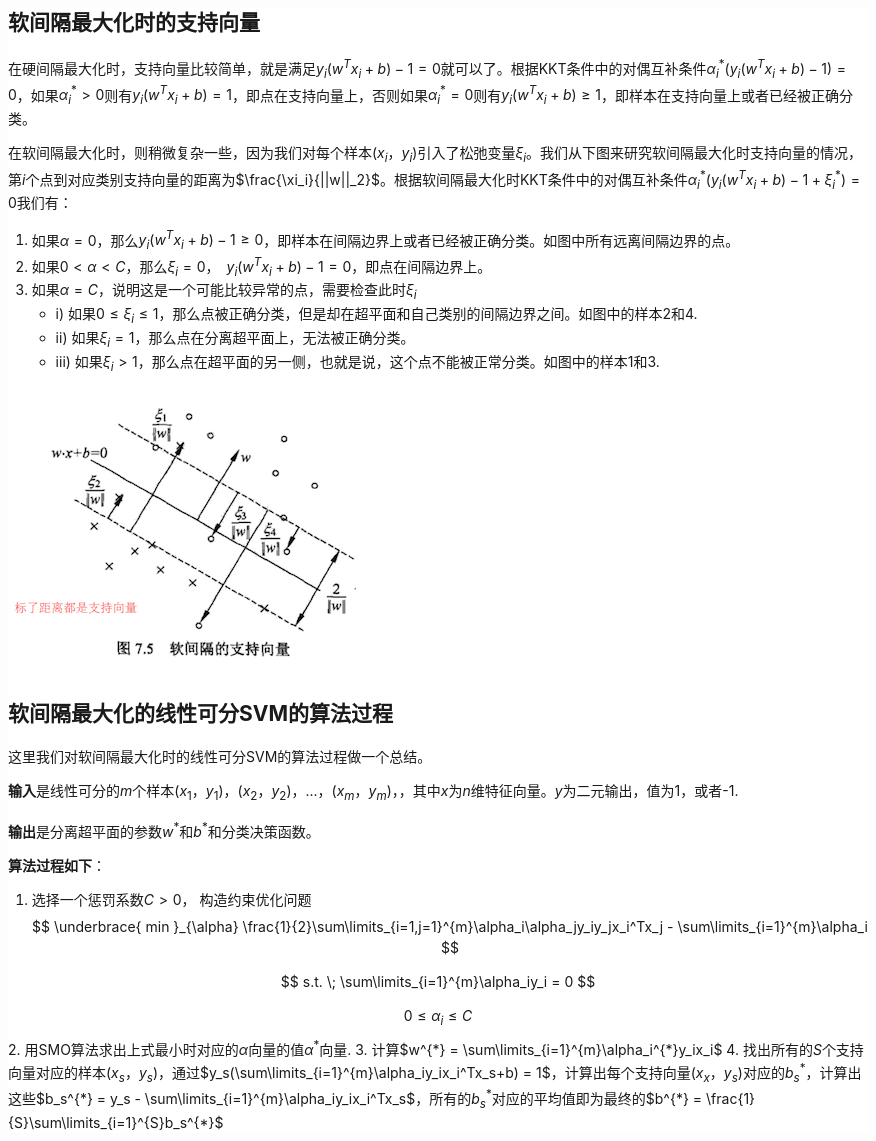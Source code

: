 

## 软间隔最大化时的支持向量

在硬间隔最大化时，支持向量比较简单，就是满足$y_i(w^Tx_i + b) -1 =0$就可以了。根据KKT条件中的对偶互补条件$\alpha_{i}^{*}(y_i(w^Tx_i + b) - 1) = 0$，如果$\alpha_{i}^{*}>0$则有$y_i(w^Tx_i + b) =1$，即点在支持向量上，否则如果$\alpha_{i}^{*}=0$则有$y_i(w^Tx_i + b) \geq 1$，即样本在支持向量上或者已经被正确分类。

在软间隔最大化时，则稍微复杂一些，因为我们对每个样本$(x_i，y_i)$引入了松弛变量$\xi_i$。我们从下图来研究软间隔最大化时支持向量的情况，第$i$个点到对应类别支持向量的距离为$\frac{\xi_i}{||w||_2}$。根据软间隔最大化时KKT条件中的对偶互补条件$\alpha_{i}^{*}(y_i(w^Tx_i + b) - 1 + \xi_i^{*}) = 0$我们有：

1. 如果$\alpha = 0$，那么$y_i(w^Tx_i + b) - 1 \geq 0$，即样本在间隔边界上或者已经被正确分类。如图中所有远离间隔边界的点。
2. 如果$0 < \alpha < C$，那么$\xi_i = 0 ，\;\; y_i(w^Tx_i + b) - 1 =  0$，即点在间隔边界上。
3. 如果$\alpha = C$，说明这是一个可能比较异常的点，需要检查此时$\xi_i$
	- i) 如果$0 \leq \xi_i \leq 1$，那么点被正确分类，但是却在超平面和自己类别的间隔边界之间。如图中的样本2和4.
	- ii) 如果$\xi_i =1$，那么点在分离超平面上，无法被正确分类。
	- iii) 如果$\xi_i > 1$，那么点在超平面的另一侧，也就是说，这个点不能被正常分类。如图中的样本1和3.

![](./images/支持向量机_完整版/支持向量机-20201215-223659-583912.jpg)

## 软间隔最大化的线性可分SVM的算法过程

这里我们对软间隔最大化时的线性可分SVM的算法过程做一个总结。

**输入**是线性可分的$m$个样本${(x_1，y_1)， (x_2，y_2)， ...， (x_m，y_m)，}$，其中$x$为$n$维特征向量。$y$为二元输出，值为1，或者-1.

**输出**是分离超平面的参数$w^{*}$和$b^{*}$和分类决策函数。

**算法过程如下**：

1. 选择一个惩罚系数$C>0$， 构造约束优化问题
$$
\underbrace{ min }_{\alpha}  \frac{1}{2}\sum\limits_{i=1,j=1}^{m}\alpha_i\alpha_jy_iy_jx_i^Tx_j - \sum\limits_{i=1}^{m}\alpha_i
$$

$$
s.t. \; \sum\limits_{i=1}^{m}\alpha_iy_i = 0
$$

$$
0 \leq \alpha_i \leq C
$$
2. 用SMO算法求出上式最小时对应的$\alpha$向量的值$\alpha^{*}$向量.
3. 计算$w^{*} = \sum\limits_{i=1}^{m}\alpha_i^{*}y_ix_i$
4.  找出所有的$S$个支持向量对应的样本$(x_s，y_s)$，通过$y_s(\sum\limits_{i=1}^{m}\alpha_iy_ix_i^Tx_s+b) = 1$，计算出每个支持向量$(x_x， y_s)$对应的$b_s^{*}$，计算出这些$b_s^{*} = y_s - \sum\limits_{i=1}^{m}\alpha_iy_ix_i^Tx_s$，所有的$b_s^{*}$对应的平均值即为最终的$b^{*} = \frac{1}{S}\sum\limits_{i=1}^{S}b_s^{*}$
